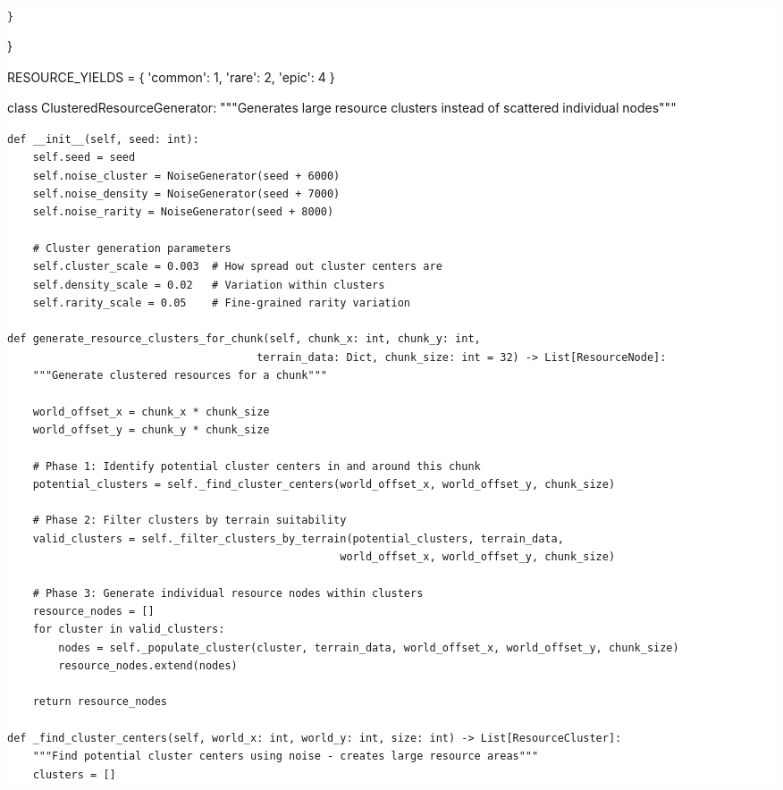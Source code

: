     }
}

RESOURCE_YIELDS = {
    'common': 1,
    'rare': 2, 
    'epic': 4
}

class ClusteredResourceGenerator:
    """Generates large resource clusters instead of scattered individual nodes"""
    
    def __init__(self, seed: int):
        self.seed = seed
        self.noise_cluster = NoiseGenerator(seed + 6000)
        self.noise_density = NoiseGenerator(seed + 7000) 
        self.noise_rarity = NoiseGenerator(seed + 8000)
        
        # Cluster generation parameters
        self.cluster_scale = 0.003  # How spread out cluster centers are
        self.density_scale = 0.02   # Variation within clusters
        self.rarity_scale = 0.05    # Fine-grained rarity variation
        
    def generate_resource_clusters_for_chunk(self, chunk_x: int, chunk_y: int, 
                                           terrain_data: Dict, chunk_size: int = 32) -> List[ResourceNode]:
        """Generate clustered resources for a chunk"""
        
        world_offset_x = chunk_x * chunk_size
        world_offset_y = chunk_y * chunk_size
        
        # Phase 1: Identify potential cluster centers in and around this chunk
        potential_clusters = self._find_cluster_centers(world_offset_x, world_offset_y, chunk_size)
        
        # Phase 2: Filter clusters by terrain suitability  
        valid_clusters = self._filter_clusters_by_terrain(potential_clusters, terrain_data, 
                                                        world_offset_x, world_offset_y, chunk_size)
        
        # Phase 3: Generate individual resource nodes within clusters
        resource_nodes = []
        for cluster in valid_clusters:
            nodes = self._populate_cluster(cluster, terrain_data, world_offset_x, world_offset_y, chunk_size)
            resource_nodes.extend(nodes)
        
        return resource_nodes
    
    def _find_cluster_centers(self, world_x: int, world_y: int, size: int) -> List[ResourceCluster]:
        """Find potential cluster centers using noise - creates large resource areas"""
        clusters = []
        